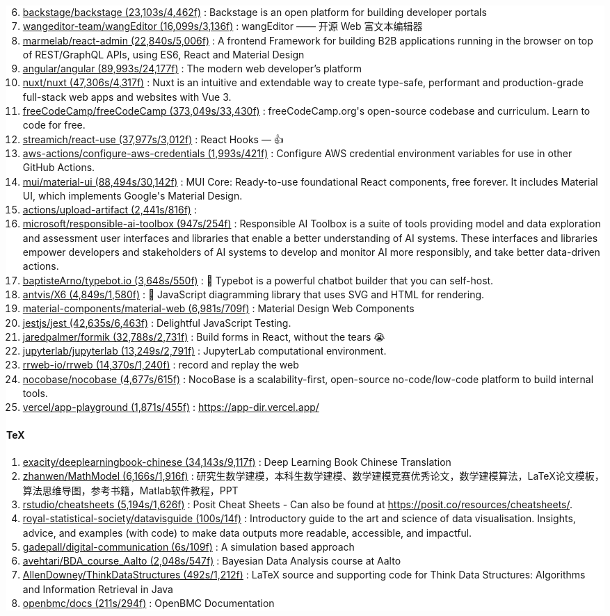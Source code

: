 6. [backstage/backstage (23,103s/4,462f)](https://github.com/backstage/backstage) : Backstage is an open platform for building developer portals
7. [wangeditor-team/wangEditor (16,099s/3,136f)](https://github.com/wangeditor-team/wangEditor) : wangEditor —— 开源 Web 富文本编辑器
8. [marmelab/react-admin (22,840s/5,006f)](https://github.com/marmelab/react-admin) : A frontend Framework for building B2B applications running in the browser on top of REST/GraphQL APIs, using ES6, React and Material Design
9. [angular/angular (89,993s/24,177f)](https://github.com/angular/angular) : The modern web developer’s platform
10. [nuxt/nuxt (47,306s/4,317f)](https://github.com/nuxt/nuxt) : Nuxt is an intuitive and extendable way to create type-safe, performant and production-grade full-stack web apps and websites with Vue 3.
11. [freeCodeCamp/freeCodeCamp (373,049s/33,430f)](https://github.com/freeCodeCamp/freeCodeCamp) : freeCodeCamp.org's open-source codebase and curriculum. Learn to code for free.
12. [streamich/react-use (37,977s/3,012f)](https://github.com/streamich/react-use) : React Hooks — 👍
13. [aws-actions/configure-aws-credentials (1,993s/421f)](https://github.com/aws-actions/configure-aws-credentials) : Configure AWS credential environment variables for use in other GitHub Actions.
14. [mui/material-ui (88,494s/30,142f)](https://github.com/mui/material-ui) : MUI Core: Ready-to-use foundational React components, free forever. It includes Material UI, which implements Google's Material Design.
15. [actions/upload-artifact (2,441s/816f)](https://github.com/actions/upload-artifact) : 
16. [microsoft/responsible-ai-toolbox (947s/254f)](https://github.com/microsoft/responsible-ai-toolbox) : Responsible AI Toolbox is a suite of tools providing model and data exploration and assessment user interfaces and libraries that enable a better understanding of AI systems. These interfaces and libraries empower developers and stakeholders of AI systems to develop and monitor AI more responsibly, and take better data-driven actions.
17. [baptisteArno/typebot.io (3,648s/550f)](https://github.com/baptisteArno/typebot.io) : 💬 Typebot is a powerful chatbot builder that you can self-host.
18. [antvis/X6 (4,849s/1,580f)](https://github.com/antvis/X6) : 🚀 JavaScript diagramming library that uses SVG and HTML for rendering.
19. [material-components/material-web (6,981s/709f)](https://github.com/material-components/material-web) : Material Design Web Components
20. [jestjs/jest (42,635s/6,463f)](https://github.com/jestjs/jest) : Delightful JavaScript Testing.
21. [jaredpalmer/formik (32,788s/2,731f)](https://github.com/jaredpalmer/formik) : Build forms in React, without the tears 😭
22. [jupyterlab/jupyterlab (13,249s/2,791f)](https://github.com/jupyterlab/jupyterlab) : JupyterLab computational environment.
23. [rrweb-io/rrweb (14,370s/1,240f)](https://github.com/rrweb-io/rrweb) : record and replay the web
24. [nocobase/nocobase (4,677s/615f)](https://github.com/nocobase/nocobase) : NocoBase is a scalability-first, open-source no-code/low-code platform to build internal tools.
25. [vercel/app-playground (1,871s/455f)](https://github.com/vercel/app-playground) : https://app-dir.vercel.app/

#### TeX
1. [exacity/deeplearningbook-chinese (34,143s/9,117f)](https://github.com/exacity/deeplearningbook-chinese) : Deep Learning Book Chinese Translation
2. [zhanwen/MathModel (6,166s/1,916f)](https://github.com/zhanwen/MathModel) : 研究生数学建模，本科生数学建模、数学建模竞赛优秀论文，数学建模算法，LaTeX论文模板，算法思维导图，参考书籍，Matlab软件教程，PPT
3. [rstudio/cheatsheets (5,194s/1,626f)](https://github.com/rstudio/cheatsheets) : Posit Cheat Sheets - Can also be found at https://posit.co/resources/cheatsheets/.
4. [royal-statistical-society/datavisguide (100s/14f)](https://github.com/royal-statistical-society/datavisguide) : Introductory guide to the art and science of data visualisation. Insights, advice, and examples (with code) to make data outputs more readable, accessible, and impactful.
5. [gadepall/digital-communication (6s/109f)](https://github.com/gadepall/digital-communication) : A simulation based approach
6. [avehtari/BDA_course_Aalto (2,048s/547f)](https://github.com/avehtari/BDA_course_Aalto) : Bayesian Data Analysis course at Aalto
7. [AllenDowney/ThinkDataStructures (492s/1,212f)](https://github.com/AllenDowney/ThinkDataStructures) : LaTeX source and supporting code for Think Data Structures: Algorithms and Information Retrieval in Java
8. [openbmc/docs (211s/294f)](https://github.com/openbmc/docs) : OpenBMC Documentation